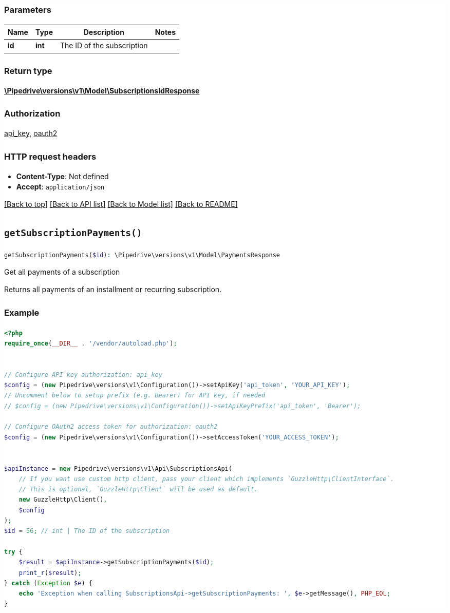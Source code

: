 ### Parameters

Name | Type | Description  | Notes
------------- | ------------- | ------------- | -------------
 **id** | **int**| The ID of the subscription |

### Return type

[**\Pipedrive\versions\v1\Model\SubscriptionsIdResponse**](../Model/SubscriptionsIdResponse.md)

### Authorization

[api_key](../README.md#api_key), [oauth2](../README.md#oauth2)

### HTTP request headers

- **Content-Type**: Not defined
- **Accept**: `application/json`

[[Back to top]](#) [[Back to API list]](../README.md#documentation-for-api-endpoints)
[[Back to Model list]](../README.md#documentation-for-models)
[[Back to README]](../README.md)

## `getSubscriptionPayments()`

```php
getSubscriptionPayments($id): \Pipedrive\versions\v1\Model\PaymentsResponse
```

Get all payments of a subscription

Returns all payments of an installment or recurring subscription.

### Example

```php
<?php
require_once(__DIR__ . '/vendor/autoload.php');


// Configure API key authorization: api_key
$config = (new Pipedrive\versions\v1\Configuration())->setApiKey('api_token', 'YOUR_API_KEY');
// Uncomment below to setup prefix (e.g. Bearer) for API key, if needed
// $config = (new Pipedrive\versions\v1\Configuration())->setApiKeyPrefix('api_token', 'Bearer');

// Configure OAuth2 access token for authorization: oauth2
$config = (new Pipedrive\versions\v1\Configuration())->setAccessToken('YOUR_ACCESS_TOKEN');


$apiInstance = new Pipedrive\versions\v1\Api\SubscriptionsApi(
    // If you want use custom http client, pass your client which implements `GuzzleHttp\ClientInterface`.
    // This is optional, `GuzzleHttp\Client` will be used as default.
    new GuzzleHttp\Client(),
    $config
);
$id = 56; // int | The ID of the subscription

try {
    $result = $apiInstance->getSubscriptionPayments($id);
    print_r($result);
} catch (Exception $e) {
    echo 'Exception when calling SubscriptionsApi->getSubscriptionPayments: ', $e->getMessage(), PHP_EOL;
}
```